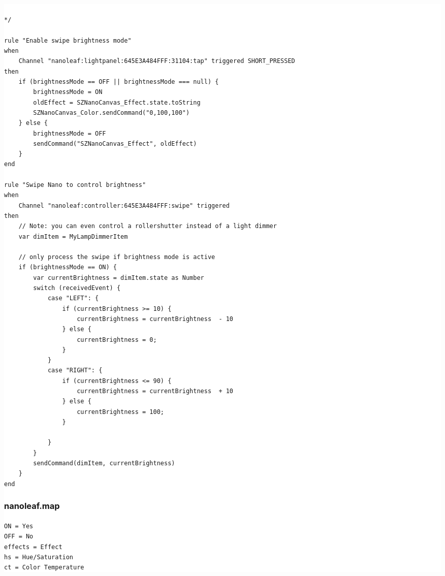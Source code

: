 ```

*/

rule "Enable swipe brightness mode"
when
    Channel "nanoleaf:lightpanel:645E3A484FFF:31104:tap" triggered SHORT_PRESSED
then
    if (brightnessMode == OFF || brightnessMode === null) {
        brightnessMode = ON
        oldEffect = SZNanoCanvas_Effect.state.toString
        SZNanoCanvas_Color.sendCommand("0,100,100")
    } else {
        brightnessMode = OFF
        sendCommand("SZNanoCanvas_Effect", oldEffect)
    }    
end

rule "Swipe Nano to control brightness"
when
    Channel "nanoleaf:controller:645E3A484FFF:swipe" triggered 
then
    // Note: you can even control a rollershutter instead of a light dimmer
    var dimItem = MyLampDimmerItem
     
    // only process the swipe if brightness mode is active
    if (brightnessMode == ON) {
        var currentBrightness = dimItem.state as Number
        switch (receivedEvent) {
            case "LEFT": {
                if (currentBrightness >= 10) {
                    currentBrightness = currentBrightness  - 10
                } else {
                    currentBrightness = 0;
                }
            }
            case "RIGHT": {
                if (currentBrightness <= 90) {
                    currentBrightness = currentBrightness  + 10
                } else {
                    currentBrightness = 100;
                }

            }
        }
        sendCommand(dimItem, currentBrightness)
    }
end
```


### nanoleaf.map

```
ON = Yes
OFF = No
effects = Effect
hs = Hue/Saturation
ct = Color Temperature
```
